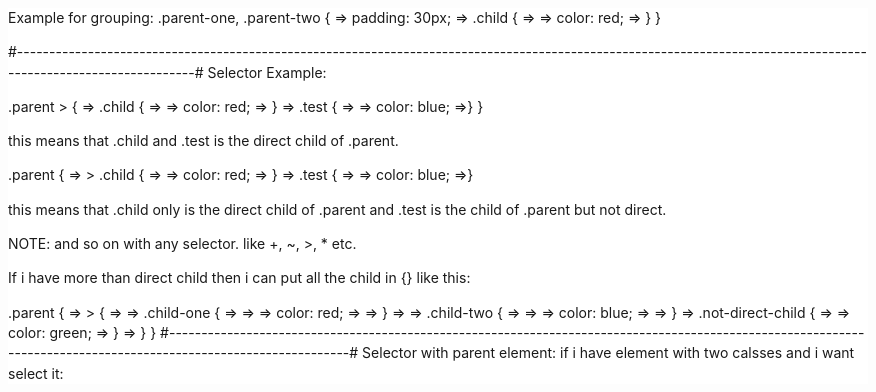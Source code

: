 Example for grouping:
.parent-one,
.parent-two {
=> padding: 30px;
=> .child {
=> => color: red;
=> }
}

#-----------------------------------------------------------------------------------------------------------------------------------------------------------------#
Selector Example:

.parent > {
=> .child {
=> => color: red;
=> }
=> .test {
=> => color: blue;
=>}
}

this means that .child and .test is the direct child of .parent.

.parent {
=> > .child {
=> => color: red;
=> }
=> .test {
=> => color: blue;
=>}

this means that .child only is the direct child of .parent and .test is the child of .parent but not direct.

NOTE: and so on with any selector. like +, ~, >, \* etc.

If i have more than direct child then i can put all the child in {} like this:

.parent {
=> > {
=> => .child-one {
=> => => color: red;
=> => }
=> => .child-two {
=> => => color: blue;
=> => }
=> .not-direct-child {
=> => color: green;
=> }
=> }
}
#-----------------------------------------------------------------------------------------------------------------------------------------------------------------#
Selector with parent element:
if i have element with two calsses and i want select it:
